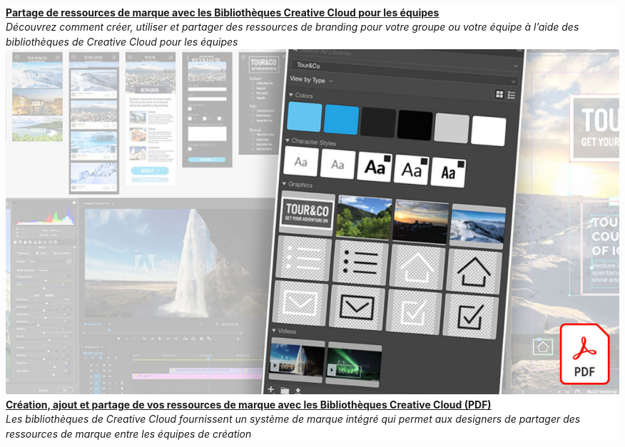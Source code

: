    <div>
   <a href="sharecclibraries.md"><strong>Partage de ressources de marque avec les Bibliothèques Creative Cloud pour les équipes</strong></a>
    </div>
    <em>Découvrez comment créer, utiliser et partager des ressources de branding pour votre groupe ou votre équipe à l’aide des bibliothèques de Creative Cloud pour les équipes</em>
    <br>
  </td>
  <td>
   <a href="assets/CreateAddandShareYourBrandAssetswithCreativeCloudLibraries.pdf">
      <img alt="Création, ajout et partage de vos ressources de marque avec les bibliothèques de Creative Cloud" src="assets/CreateAddandShareYourBrandAssetswithCreativeCloudLibraries.jpg" />
   </a>
    <div>
   <a href="assets/CreateAddandShareYourBrandAssetswithCreativeCloudLibraries.pdf"><strong>Création, ajout et partage de vos ressources de marque avec les Bibliothèques Creative Cloud (PDF)</strong></a>
    </div>
    <em>Les bibliothèques de Creative Cloud fournissent un système de marque intégré qui permet aux designers de partager des ressources de marque entre les équipes de création</em>
    <br>
  </td>
  </tr>
  <tr>
  <td>
   <a href="assets/ShareTextStylesFromIllustratorwithCreativeCloudLibraries.pdf">